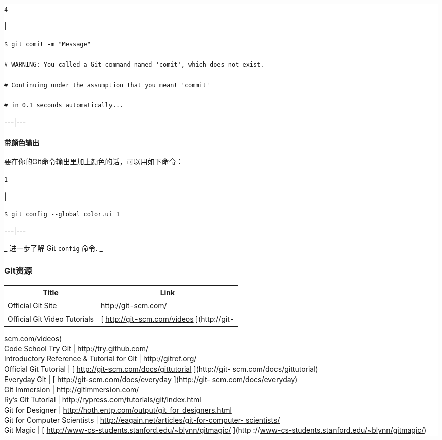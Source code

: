     4

|

    
    
    $ git comit -m "Message"
    
    # WARNING: You called a Git command named 'comit', which does not exist.
    
    # Continuing under the assumption that you meant 'commit'
    
    # in 0.1 seconds automatically...  
  
---|---  
  
####  带颜色输出

要在你的Git命令输出里加上颜色的话，可以用如下命令：

    
    
    1

|

    
    
    $ git config --global color.ui 1  
  
---|---  
  
[ _ 进一步了解 Git ` config ` 命令. _ ](http://git-scm.com/docs/git-config)

###  Git资源

Title  |  Link  
---|---  
Official Git Site  |  [ http://git-scm.com/ ](http://git-scm.com/)  
Official Git Video Tutorials  |  [ http://git-scm.com/videos ](http://git-
scm.com/videos)  
Code School Try Git  |  [ http://try.github.com/ ](http://try.github.com/)  
Introductory Reference & Tutorial for Git  |  [ http://gitref.org/
](http://gitref.org/)  
Official Git Tutorial  |  [ http://git-scm.com/docs/gittutorial ](http://git-
scm.com/docs/gittutorial)  
Everyday Git  |  [ http://git-scm.com/docs/everyday ](http://git-
scm.com/docs/everyday)  
Git Immersion  |  [ http://gitimmersion.com/ ](http://gitimmersion.com/)  
Ry’s Git Tutorial  |  [ http://rypress.com/tutorials/git/index.html
](http://rypress.com/tutorials/git/index.html)  
Git for Designer  |  [ http://hoth.entp.com/output/git_for_designers.html
](http://hoth.entp.com/output/git_for_designers.html)  
Git for Computer Scientists  |  [ http://eagain.net/articles/git-for-computer-
scientists/ ](http://eagain.net/articles/git-for-computer-scientists/)  
Git Magic  |  [ http://www-cs-students.stanford.edu/~blynn/gitmagic/ ](http
://www-cs-students.stanford.edu/~blynn/gitmagic/)  
  